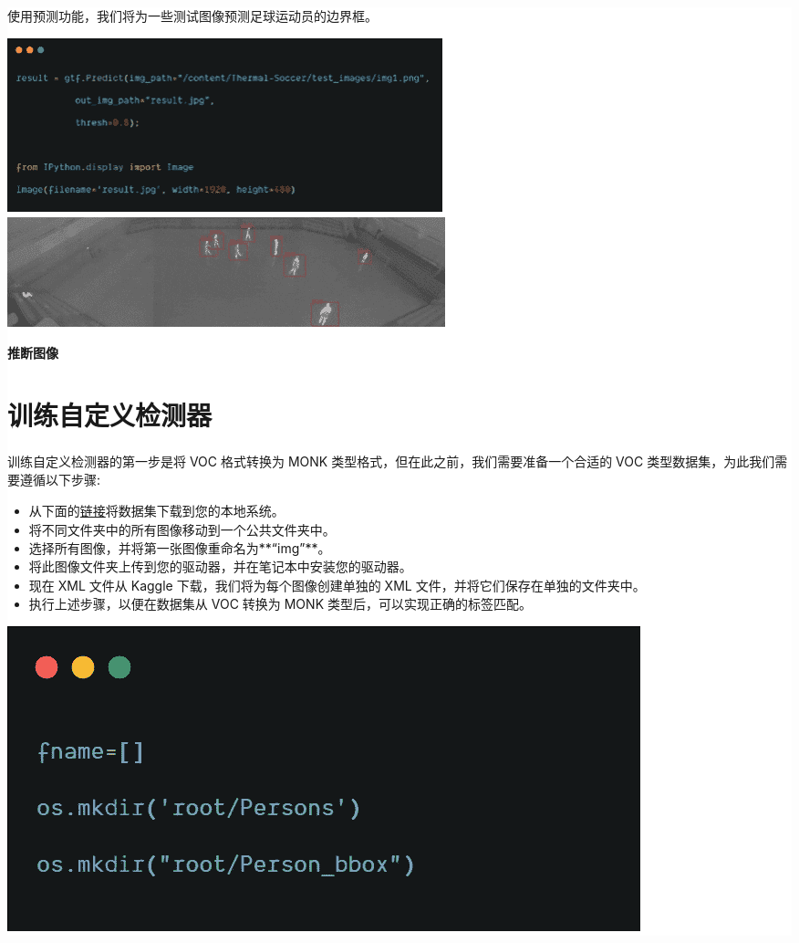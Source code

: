 使用预测功能，我们将为一些测试图像预测足球运动员的边界框。

![](img/4af48de841e1b87b8017758f8e277b43.png)![](img/f9340e98fea3a19d5fb7db318dfe57f8.png)

**推断图像**

# 训练自定义检测器

训练自定义检测器的第一步是将 VOC 格式转换为 MONK 类型格式，但在此之前，我们需要准备一个合适的 VOC 类型数据集，为此我们需要遵循以下步骤:

*   从下面的[链接](https://www.kaggle.com/aalborguniversity/thermal-soccer-dataset)将数据集下载到您的本地系统。
*   将不同文件夹中的所有图像移动到一个公共文件夹中。
*   选择所有图像，并将第一张图像重命名为**“img”**。
*   将此图像文件夹上传到您的驱动器，并在笔记本中安装您的驱动器。
*   现在 XML 文件从 Kaggle 下载，我们将为每个图像创建单独的 XML 文件，并将它们保存在单独的文件夹中。
*   执行上述步骤，以便在数据集从 VOC 转换为 MONK 类型后，可以实现正确的标签匹配。

![](img/13136b14715940beac0e265ea1a1aa0d.png)

